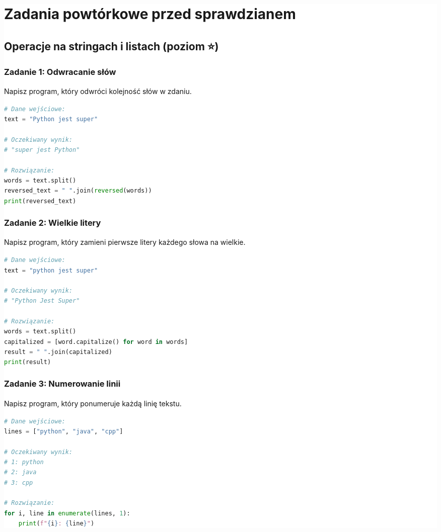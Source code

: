 # Zadania powtórkowe przed sprawdzianem

## Operacje na stringach i listach (poziom ⭐)

### Zadanie 1: Odwracanie słów
Napisz program, który odwróci kolejność słów w zdaniu.

```python
# Dane wejściowe:
text = "Python jest super"

# Oczekiwany wynik:
# "super jest Python"

# Rozwiązanie:
words = text.split()
reversed_text = " ".join(reversed(words))
print(reversed_text)
```

### Zadanie 2: Wielkie litery
Napisz program, który zamieni pierwsze litery każdego słowa na wielkie.

```python
# Dane wejściowe:
text = "python jest super"

# Oczekiwany wynik:
# "Python Jest Super"

# Rozwiązanie:
words = text.split()
capitalized = [word.capitalize() for word in words]
result = " ".join(capitalized)
print(result)
```

### Zadanie 3: Numerowanie linii
Napisz program, który ponumeruje każdą linię tekstu.

```python
# Dane wejściowe:
lines = ["python", "java", "cpp"]

# Oczekiwany wynik:
# 1: python
# 2: java
# 3: cpp

# Rozwiązanie:
for i, line in enumerate(lines, 1):
    print(f"{i}: {line}")
```
